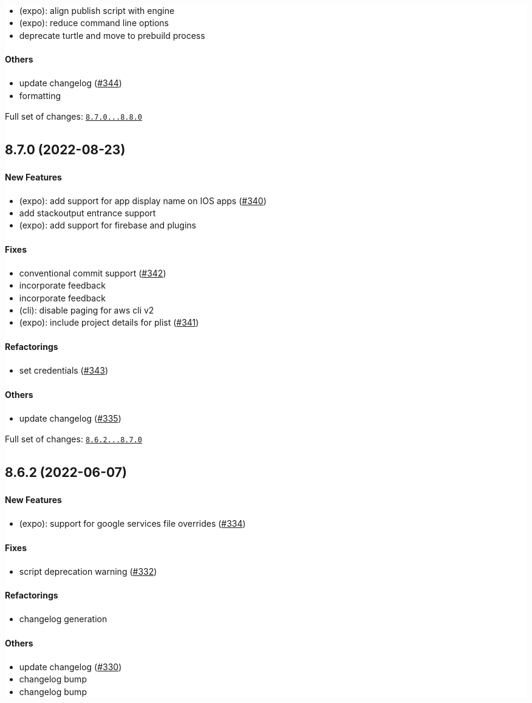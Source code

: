 * (expo): align publish script with engine
* (expo): reduce command line options
* deprecate turtle and move to prebuild process
#### Others

* update changelog ([#344](https://github.com/hamlet-io/executor-bash/issues/344))
* formatting

Full set of changes: [`8.7.0...8.8.0`](https://github.com/hamlet-io/executor-bash/compare/8.7.0...8.8.0)

## 8.7.0 (2022-08-23)

#### New Features

* (expo): add support for app display name on IOS apps ([#340](https://github.com/hamlet-io/executor-bash/issues/340))
* add stackoutput entrance support
* (expo): add support for firebase and plugins
#### Fixes

* conventional commit support ([#342](https://github.com/hamlet-io/executor-bash/issues/342))
* incorporate feedback
* incorporate feedback
* (cli): disable paging for aws cli v2
* (expo): include project details for plist ([#341](https://github.com/hamlet-io/executor-bash/issues/341))
#### Refactorings

* set credentials ([#343](https://github.com/hamlet-io/executor-bash/issues/343))
#### Others

* update changelog ([#335](https://github.com/hamlet-io/executor-bash/issues/335))

Full set of changes: [`8.6.2...8.7.0`](https://github.com/hamlet-io/executor-bash/compare/8.6.2...8.7.0)

## 8.6.2 (2022-06-07)

#### New Features

* (expo): support for google services file overrides ([#334](https://github.com/hamlet-io/executor-bash/issues/334))
#### Fixes

* script deprecation warning ([#332](https://github.com/hamlet-io/executor-bash/issues/332))
#### Refactorings

* changelog generation
#### Others

* update changelog ([#330](https://github.com/hamlet-io/executor-bash/issues/330))
* changelog bump
* changelog bump
